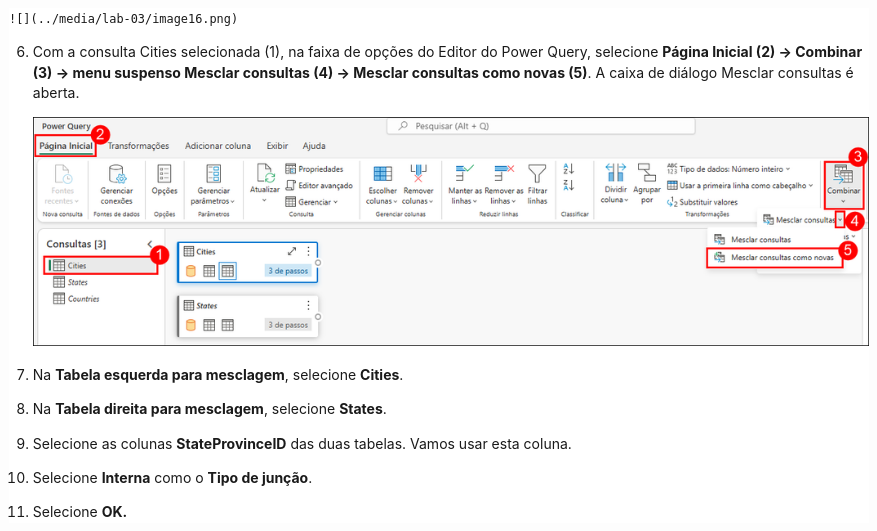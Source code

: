     ![](../media/lab-03/image16.png)

6. Com a consulta Cities selecionada (1), na faixa de opções do Editor
    do Power Query, selecione **Página Inicial (2) -\> Combinar (3) -\>
    menu suspenso Mesclar consultas (4) -\> Mesclar consultas como novas
    (5)**. A caixa de diálogo Mesclar consultas é aberta.

    ![](../media/lab-03/image17.png)

7. Na **Tabela esquerda para mesclagem**, selecione **Cities**.

8. Na **Tabela direita para mesclagem**, selecione **States**.

9. Selecione as colunas **StateProvinceID** das duas tabelas. Vamos
    usar esta coluna.

10. Selecione **Interna** como o **Tipo de junção**.

11. Selecione **OK.**
